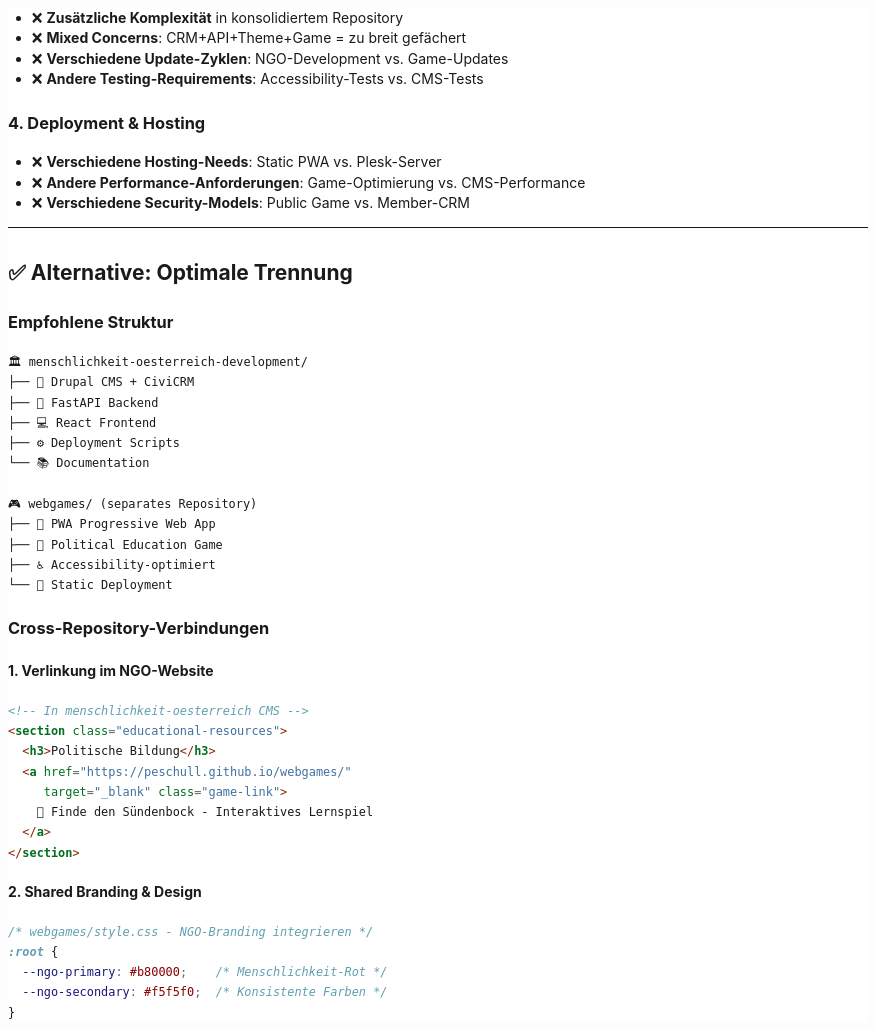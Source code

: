 - ❌ **Zusätzliche Komplexität** in konsolidiertem Repository
- ❌ **Mixed Concerns**: CRM+API+Theme+Game = zu breit gefächert
- ❌ **Verschiedene Update-Zyklen**: NGO-Development vs. Game-Updates
- ❌ **Andere Testing-Requirements**: Accessibility-Tests vs. CMS-Tests

### 4. Deployment & Hosting

- ❌ **Verschiedene Hosting-Needs**: Static PWA vs. Plesk-Server
- ❌ **Andere Performance-Anforderungen**: Game-Optimierung vs. CMS-Performance
- ❌ **Verschiedene Security-Models**: Public Game vs. Member-CRM

---

## ✅ Alternative: Optimale Trennung

### Empfohlene Struktur

```text
🏛️ menschlichkeit-oesterreich-development/
├── 🔧 Drupal CMS + CiviCRM
├── 🚀 FastAPI Backend  
├── 💻 React Frontend
├── ⚙️ Deployment Scripts
└── 📚 Documentation

🎮 webgames/ (separates Repository)
├── 📱 PWA Progressive Web App
├── 🎯 Political Education Game
├── ♿ Accessibility-optimiert
└── 🚀 Static Deployment
```

### Cross-Repository-Verbindungen

#### 1. Verlinkung im NGO-Website

```html
<!-- In menschlichkeit-oesterreich CMS -->
<section class="educational-resources">
  <h3>Politische Bildung</h3>
  <a href="https://peschull.github.io/webgames/" 
     target="_blank" class="game-link">
    🎯 Finde den Sündenbock - Interaktives Lernspiel
  </a>
</section>
```

#### 2. Shared Branding & Design

```css
/* webgames/style.css - NGO-Branding integrieren */
:root {
  --ngo-primary: #b80000;    /* Menschlichkeit-Rot */
  --ngo-secondary: #f5f5f0;  /* Konsistente Farben */
}
```
